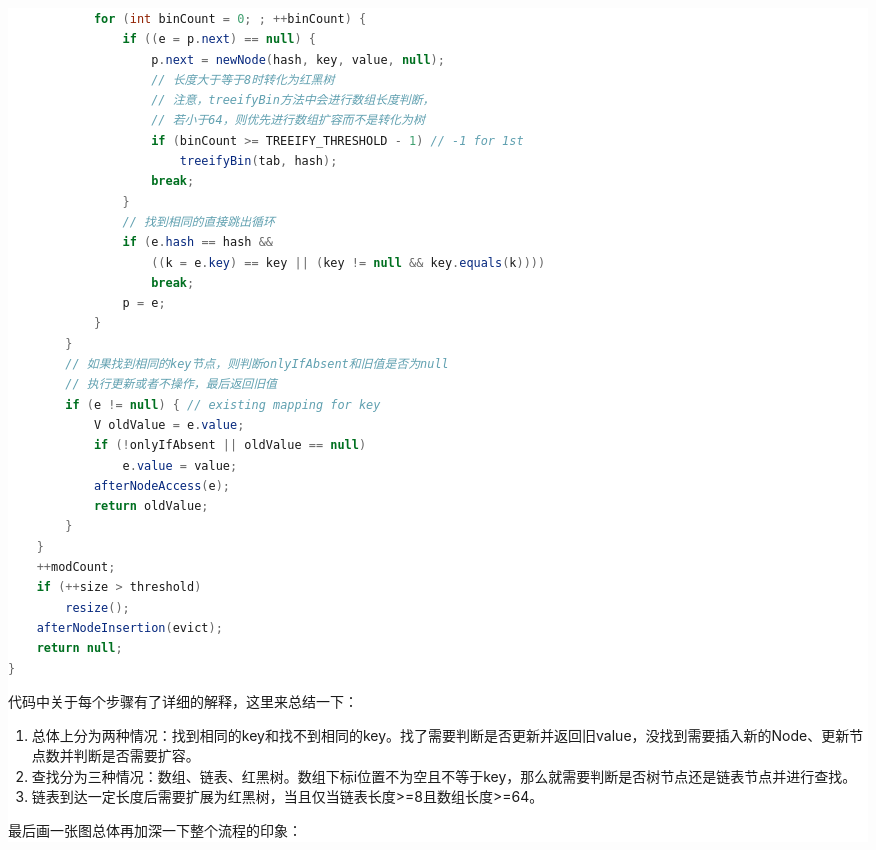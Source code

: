 ```java
            for (int binCount = 0; ; ++binCount) {
                if ((e = p.next) == null) {
                    p.next = newNode(hash, key, value, null);
                    // 长度大于等于8时转化为红黑树
                    // 注意，treeifyBin方法中会进行数组长度判断，
                    // 若小于64，则优先进行数组扩容而不是转化为树
                    if (binCount >= TREEIFY_THRESHOLD - 1) // -1 for 1st
                        treeifyBin(tab, hash);
                    break;
                }
                // 找到相同的直接跳出循环
                if (e.hash == hash &&
                    ((k = e.key) == key || (key != null && key.equals(k))))
                    break;
                p = e;
            }
        }
        // 如果找到相同的key节点，则判断onlyIfAbsent和旧值是否为null
        // 执行更新或者不操作，最后返回旧值
        if (e != null) { // existing mapping for key
            V oldValue = e.value;
            if (!onlyIfAbsent || oldValue == null)
                e.value = value;
            afterNodeAccess(e);
            return oldValue;
        }
    }
    ++modCount;
    if (++size > threshold)
        resize();
    afterNodeInsertion(evict);
    return null;
}
```

代码中关于每个步骤有了详细的解释，这里来总结一下：
1. 总体上分为两种情况：找到相同的key和找不到相同的key。找了需要判断是否更新并返回旧value，没找到需要插入新的Node、更新节点数并判断是否需要扩容。
2. 查找分为三种情况：数组、链表、红黑树。数组下标i位置不为空且不等于key，那么就需要判断是否树节点还是链表节点并进行查找。
3. 链表到达一定长度后需要扩展为红黑树，当且仅当链表长度>=8且数组长度>=64。

最后画一张图总体再加深一下整个流程的印象：